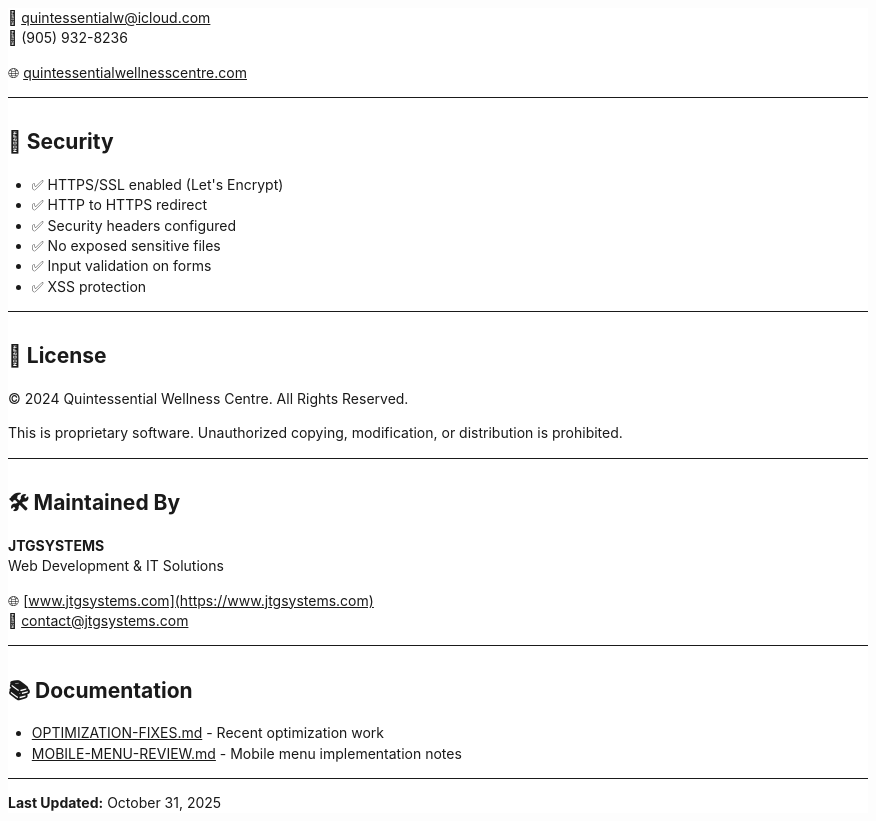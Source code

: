 📧 quintessentialw@icloud.com  
📱 (905) 932-8236

🌐 [quintessentialwellnesscentre.com](https://quintessentialwellnesscentre.com)

---

## 🔐 Security

- ✅ HTTPS/SSL enabled (Let's Encrypt)
- ✅ HTTP to HTTPS redirect
- ✅ Security headers configured
- ✅ No exposed sensitive files
- ✅ Input validation on forms
- ✅ XSS protection

---

## 📝 License

© 2024 Quintessential Wellness Centre. All Rights Reserved.

This is proprietary software. Unauthorized copying, modification, or distribution is prohibited.

---

## 🛠️ Maintained By

**JTGSYSTEMS**  
Web Development & IT Solutions

🌐 [www.jtgsystems.com](https://www.jtgsystems.com)  
📧 contact@jtgsystems.com

---

## 📚 Documentation

- [OPTIMIZATION-FIXES.md](./OPTIMIZATION-FIXES.md) - Recent optimization work
- [MOBILE-MENU-REVIEW.md](./MOBILE-MENU-REVIEW.md) - Mobile menu implementation notes

---

**Last Updated:** October 31, 2025
